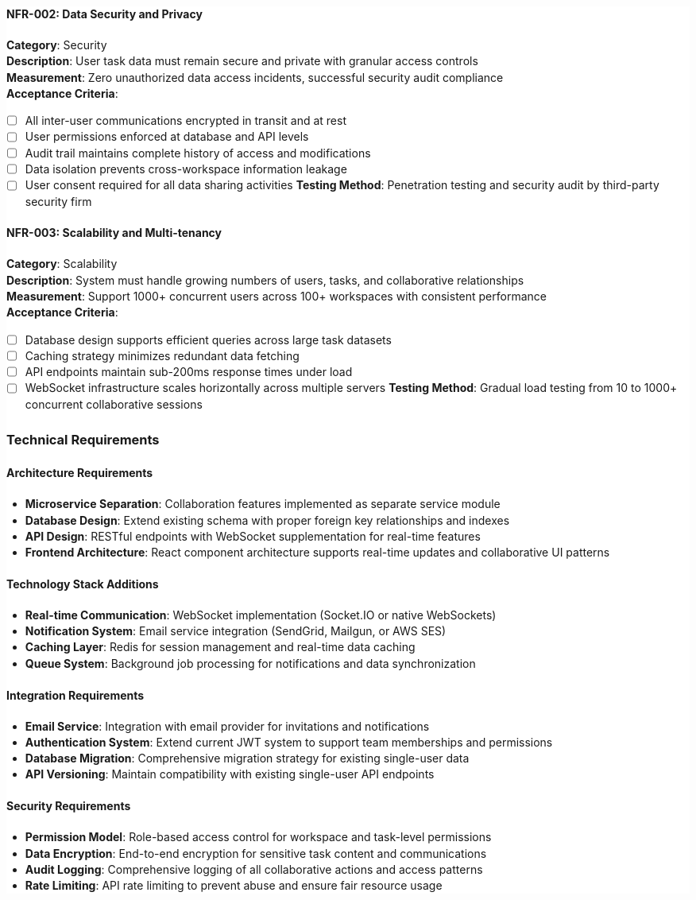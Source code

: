 #### NFR-002: Data Security and Privacy
**Category**: Security  
**Description**: User task data must remain secure and private with granular access controls  
**Measurement**: Zero unauthorized data access incidents, successful security audit compliance  
**Acceptance Criteria**:
- [ ] All inter-user communications encrypted in transit and at rest
- [ ] User permissions enforced at database and API levels
- [ ] Audit trail maintains complete history of access and modifications
- [ ] Data isolation prevents cross-workspace information leakage
- [ ] User consent required for all data sharing activities
**Testing Method**: Penetration testing and security audit by third-party security firm

#### NFR-003: Scalability and Multi-tenancy
**Category**: Scalability  
**Description**: System must handle growing numbers of users, tasks, and collaborative relationships  
**Measurement**: Support 1000+ concurrent users across 100+ workspaces with consistent performance  
**Acceptance Criteria**:
- [ ] Database design supports efficient queries across large task datasets
- [ ] Caching strategy minimizes redundant data fetching
- [ ] API endpoints maintain sub-200ms response times under load
- [ ] WebSocket infrastructure scales horizontally across multiple servers
**Testing Method**: Gradual load testing from 10 to 1000+ concurrent collaborative sessions

### Technical Requirements

#### Architecture Requirements
- **Microservice Separation**: Collaboration features implemented as separate service module
- **Database Design**: Extend existing schema with proper foreign key relationships and indexes
- **API Design**: RESTful endpoints with WebSocket supplementation for real-time features
- **Frontend Architecture**: React component architecture supports real-time updates and collaborative UI patterns

#### Technology Stack Additions
- **Real-time Communication**: WebSocket implementation (Socket.IO or native WebSockets)
- **Notification System**: Email service integration (SendGrid, Mailgun, or AWS SES)
- **Caching Layer**: Redis for session management and real-time data caching
- **Queue System**: Background job processing for notifications and data synchronization

#### Integration Requirements
- **Email Service**: Integration with email provider for invitations and notifications
- **Authentication System**: Extend current JWT system to support team memberships and permissions
- **Database Migration**: Comprehensive migration strategy for existing single-user data
- **API Versioning**: Maintain compatibility with existing single-user API endpoints

#### Security Requirements
- **Permission Model**: Role-based access control for workspace and task-level permissions
- **Data Encryption**: End-to-end encryption for sensitive task content and communications
- **Audit Logging**: Comprehensive logging of all collaborative actions and access patterns
- **Rate Limiting**: API rate limiting to prevent abuse and ensure fair resource usage
